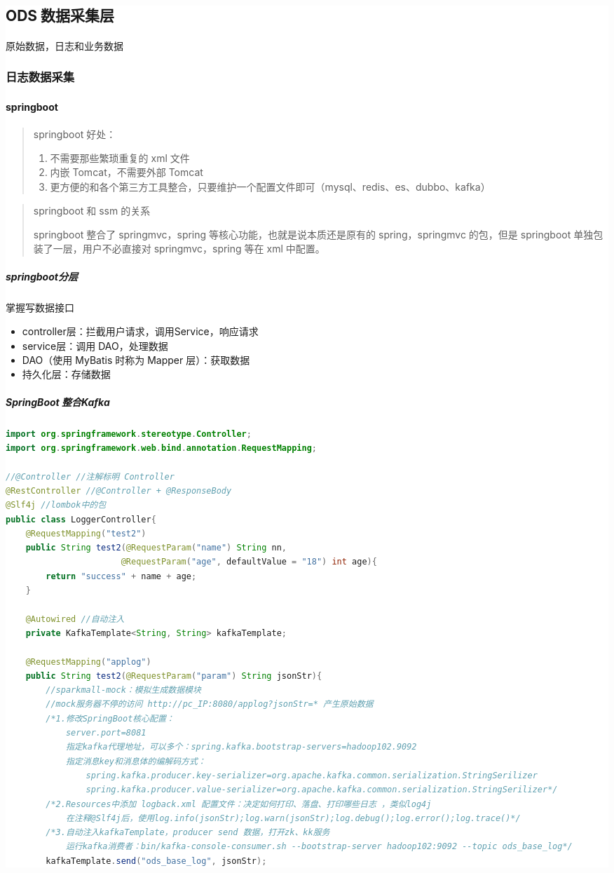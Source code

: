 ## ODS 数据采集层

原始数据，日志和业务数据

### 日志数据采集

#### springboot

> springboot 好处：
>
> 1. 不需要那些繁琐重复的 xml 文件
> 2. 内嵌 Tomcat，不需要外部 Tomcat
> 3. 更方便的和各个第三方工具整合，只要维护一个配置文件即可（mysql、redis、es、dubbo、kafka）

> springboot 和 ssm 的关系
>
> springboot 整合了 springmvc，spring 等核心功能，也就是说本质还是原有的 spring，springmvc 的包，但是 springboot 单独包装了一层，用户不必直接对 springmvc，spring 等在 xml 中配置。

##### springboot分层

掌握写数据接口

+ controller层：拦截用户请求，调用Service，响应请求
+ service层：调用 DAO，处理数据
+ DAO（使用 MyBatis 时称为 Mapper 层）：获取数据
+ 持久化层：存储数据

##### SpringBoot 整合Kafka

```java
import org.springframework.stereotype.Controller;
import org.springframework.web.bind.annotation.RequestMapping;

//@Controller //注解标明 Controller
@RestController //@Controller + @ResponseBody
@Slf4j //lombok中的包
public class LoggerController{
    @RequestMapping("test2")
    public String test2(@RequestParam("name") String nn,
                       @RequestParam("age", defaultValue = "18") int age){
        return "success" + name + age;
    }
  
    @Autowired //自动注入
    private KafkaTemplate<String, String> kafkaTemplate;
  
    @RequestMapping("applog")
    public String test2(@RequestParam("param") String jsonStr){
        //sparkmall-mock：模拟生成数据模块
        //mock服务器不停的访问 http://pc_IP:8080/applog?jsonStr=* 产生原始数据
        /*1.修改SpringBoot核心配置：
        	server.port=8081
        	指定kafka代理地址，可以多个：spring.kafka.bootstrap-servers=hadoop102.9092
        	指定消息key和消息体的编解码方式：
        		spring.kafka.producer.key-serializer=org.apache.kafka.common.serialization.StringSerilizer 
        		spring.kafka.producer.value-serializer=org.apache.kafka.common.serialization.StringSerilizer*/
        /*2.Resources中添加 logback.xml 配置文件：决定如何打印、落盘、打印哪些日志 ，类似log4j
        	在注释@Slf4j后，使用log.info(jsonStr);log.warn(jsonStr);log.debug();log.error();log.trace()*/
        /*3.自动注入kafkaTemplate，producer send 数据，打开zk、kk服务
        	运行kafka消费者：bin/kafka-console-consumer.sh --bootstrap-server hadoop102:9092 --topic ods_base_log*/
        kafkaTemplate.send("ods_base_log", jsonStr);
```